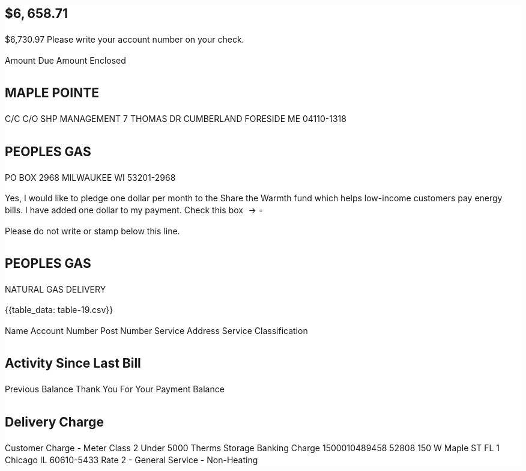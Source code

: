 ## $\$ 6,658.71$

\$6,730.97
Please write your account number on your check.

Amount Due
Amount Enclosed

## MAPLE POINTE

C/C C/O SHP MANAGEMENT
7 THOMAS DR
CUMBERLAND FORESIDE ME 04110-1318

## PEOPLES GAS

PO BOX 2968
MILWAUKEE WI 53201-2968

Yes, I would like to pledge one dollar per month to the
Share the Warmth fund which helps low-income customers pay energy bills. I have added one dollar to my payment. Check this box $\rightarrow \square$

Please do not write or stamp below this line.

## PEOPLES GAS

NATURAL GAS DELIVERY

{{table_data: table-19.csv}}

Name
Account Number
Post Number
Service Address
Service Classification

## Activity Since Last Bill

Previous Balance
Thank You For Your Payment
Balance

## Delivery Charge

Customer Charge - Meter Class 2
Under 5000 Therms
Storage Banking Charge
$1500010489458$
$52808$
$150 \mathrm{~W}$ Maple ST FL 1
Chicago IL 60610-5433
Rate 2 - General Service - Non-Heating
